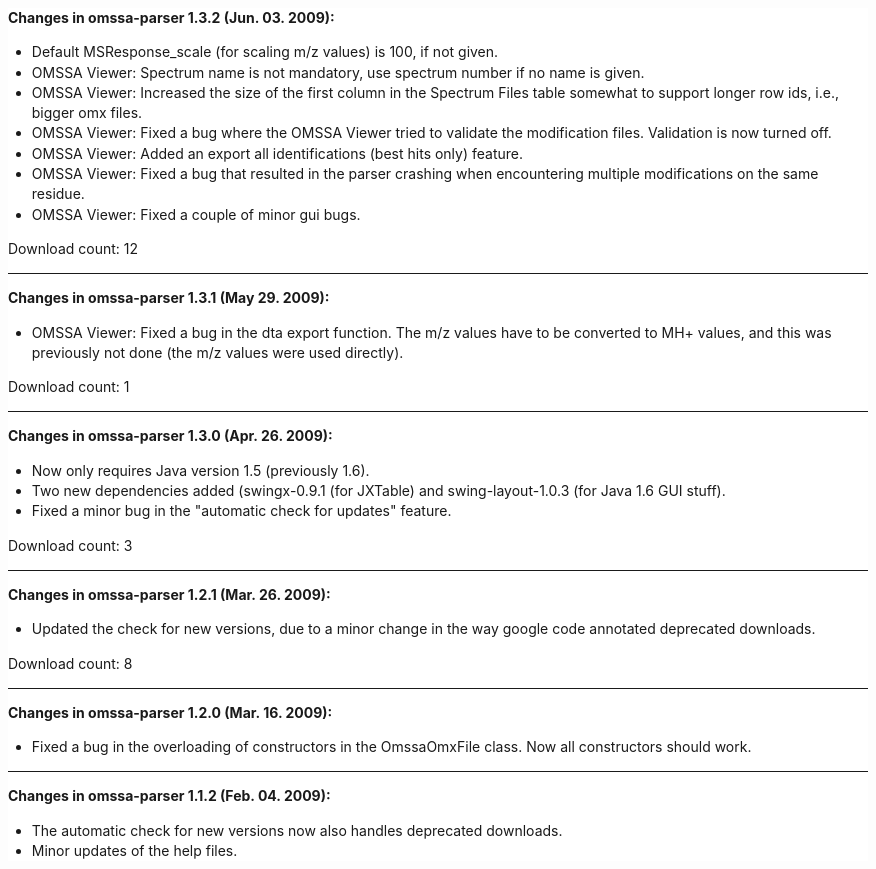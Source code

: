 **Changes in omssa-parser 1.3.2 (Jun. 03. 2009):**
  * Default MSResponse\_scale (for scaling m/z values) is 100, if not given.
  * OMSSA Viewer: Spectrum name is not mandatory, use spectrum number if no name is given.
  * OMSSA Viewer: Increased the size of the first column in the Spectrum Files table somewhat to support longer row ids, i.e., bigger omx files.
  * OMSSA Viewer: Fixed a bug where the OMSSA Viewer tried to validate the modification files. Validation is now turned off.
  * OMSSA Viewer: Added an export all identifications (best hits only) feature.
  * OMSSA Viewer: Fixed a bug that resulted in the parser crashing when encountering multiple modifications on the same residue.
  * OMSSA Viewer: Fixed a couple of minor gui bugs.

Download count: 12


---


**Changes in omssa-parser 1.3.1 (May 29. 2009):**
  * OMSSA Viewer: Fixed a bug in the dta export function. The m/z values have to be converted to MH+ values, and this was previously not done (the m/z values were used directly).

Download count: 1


---


**Changes in omssa-parser 1.3.0 (Apr. 26. 2009):**
  * Now only requires Java version 1.5 (previously 1.6).
  * Two new dependencies added (swingx-0.9.1 (for JXTable) and swing-layout-1.0.3 (for Java 1.6 GUI stuff).
  * Fixed a minor bug in the "automatic check for updates" feature.

Download count: 3


---


**Changes in omssa-parser 1.2.1 (Mar. 26. 2009):**
  * Updated the check for new versions, due to a minor change in the way google code annotated deprecated downloads.

Download count: 8


---



**Changes in omssa-parser 1.2.0 (Mar. 16. 2009):**
  * Fixed a bug in the overloading of constructors in the OmssaOmxFile class. Now all constructors should work.


---



**Changes in omssa-parser 1.1.2 (Feb. 04. 2009):**
  * The automatic check for new versions now also handles deprecated downloads.
  * Minor updates of the help files.
